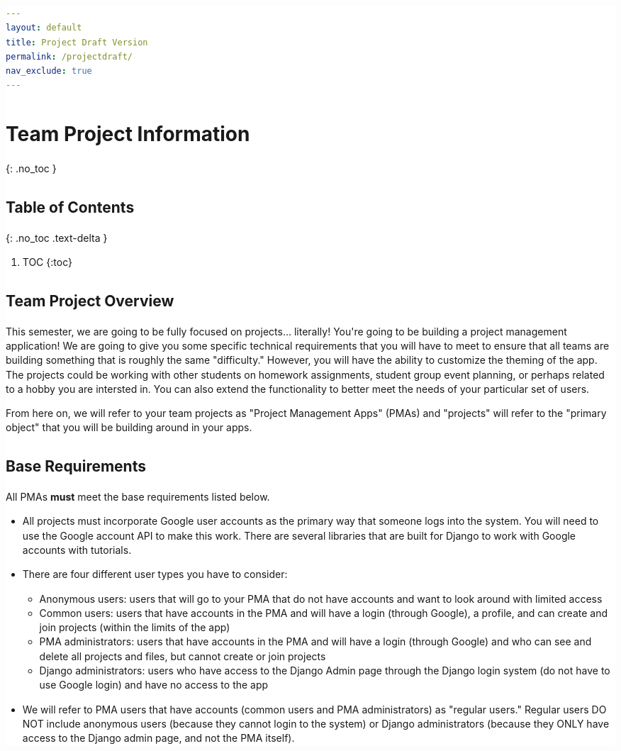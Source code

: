 ```yaml
---
layout: default
title: Project Draft Version
permalink: /projectdraft/
nav_exclude: true
---
```


# Team Project Information
{: .no_toc }

## Table of Contents
{: .no_toc .text-delta }

1. TOC
{:toc}

## Team Project Overview

This semester, we are going to be fully focused on projects... literally!  You're going to be building a project management application!  We are going to give you some specific technical requirements that you will have to meet to ensure that all teams are building something that is roughly the same "difficulty."  However, you will have the ability to customize the theming of the app.  The projects could be working with other students on homework assignments, student group event planning, or perhaps related to a hobby you are intersted in.  You can also extend the functionality to better meet the needs of your particular set of users.

From here on, we will refer to your team projects as "Project Management Apps" (PMAs) and "projects" will refer to the "primary object" that you will be building around in your apps.

## Base Requirements

All PMAs __must__ meet the base requirements listed below.

- All projects must incorporate Google user accounts as the primary way that someone logs into the system. You will need to use the Google account API to make this work. There are several libraries that are built for Django to work with Google accounts with tutorials.

- There are four different user types you have to consider:
	- Anonymous users: users that will go to your PMA that do not have accounts and want to look around with limited access
	- Common users: users that have accounts in the PMA and will have a login (through Google), a profile, and can create and join projects (within the limits of the app)
	- PMA administrators: users that have accounts in the PMA and will have a login (through Google) and who can see and delete all projects and files, but cannot create or join projects
	- Django administrators: users who have access to the Django Admin page through the Django login system (do not have to use Google login) and have no access to the app

- We will refer to PMA users that have accounts (common users and PMA administrators) as "regular users."  Regular users DO NOT include anonymous users (because they cannot login to the system) or Django administrators (because they ONLY have access to the Django admin page, and not the PMA itself).
